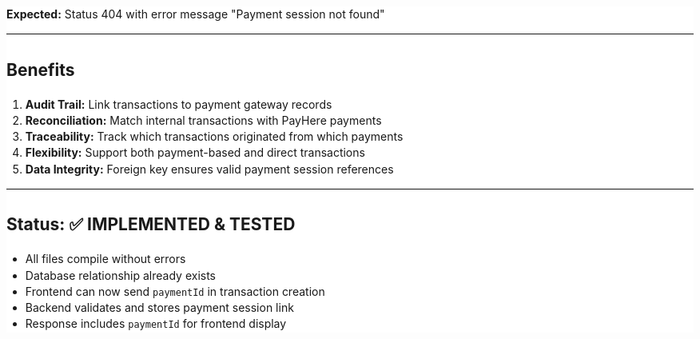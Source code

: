 **Expected:** Status 404 with error message "Payment session not found"

---

## Benefits

1. **Audit Trail:** Link transactions to payment gateway records
2. **Reconciliation:** Match internal transactions with PayHere payments
3. **Traceability:** Track which transactions originated from which payments
4. **Flexibility:** Support both payment-based and direct transactions
5. **Data Integrity:** Foreign key ensures valid payment session references

---

## Status: ✅ IMPLEMENTED & TESTED
- All files compile without errors
- Database relationship already exists
- Frontend can now send `paymentId` in transaction creation
- Backend validates and stores payment session link
- Response includes `paymentId` for frontend display
